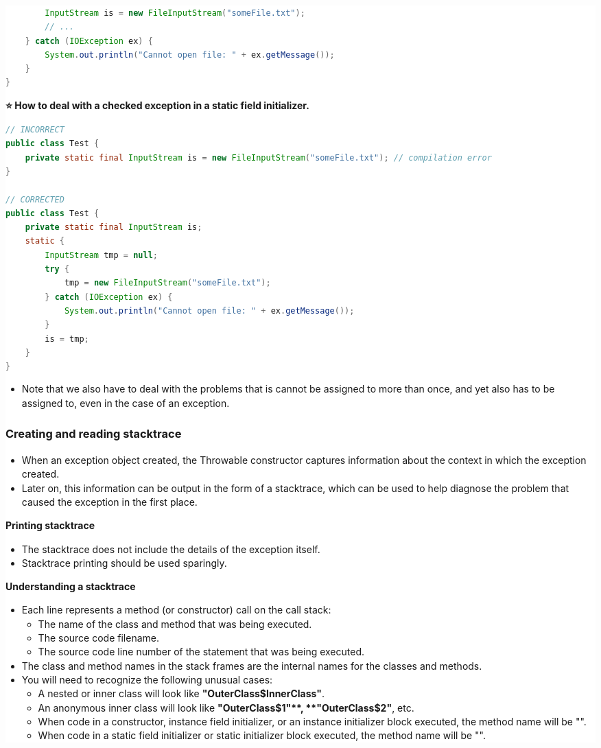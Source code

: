 ```java
        InputStream is = new FileInputStream("someFile.txt");
        // ...
    } catch (IOException ex) {
        System.out.println("Cannot open file: " + ex.getMessage());
    }
}
```

**:star: How to deal with a checked exception in a static field initializer.**

```java
// INCORRECT
public class Test {
    private static final InputStream is = new FileInputStream("someFile.txt"); // compilation error
}

// CORRECTED
public class Test {
    private static final InputStream is;
    static {
        InputStream tmp = null;
        try {
            tmp = new FileInputStream("someFile.txt");
        } catch (IOException ex) {
            System.out.println("Cannot open file: " + ex.getMessage());
        }
        is = tmp;
    }
}
```

- Note that we also have to deal with the problems that is cannot be assigned to more than once,
and yet also has to be assigned to, even in the case of an exception.

### Creating and reading stacktrace

- When an exception object created, the Throwable constructor captures information about the context in which
the exception created. 
- Later on, this information can be output in the form of a stacktrace, which can be used to help diagnose 
the problem that caused the exception in the first place.

**Printing stacktrace**

- The stacktrace does not include the details of the exception itself.
- Stacktrace printing should be used sparingly.

**Understanding a stacktrace**

- Each line represents a method (or constructor) call on the call stack:
    - The name of the class and method that was being executed.
    - The source code filename.
    - The source code line number of the statement that was being executed.
- The class and method names in the stack frames are the internal names for the classes and methods. 
- You will need to recognize the following unusual cases:
    - A nested or inner class will look like **"OuterClass$InnerClass"**.
    - An anonymous inner class will look like **"OuterClass$1"**, **"OuterClass$2"**, etc.
    - When code in a constructor, instance field initializer, or an instance initializer block executed, the
    method name will be "".
    - When code in a static field initializer or static initializer block executed, the method name will be "".
